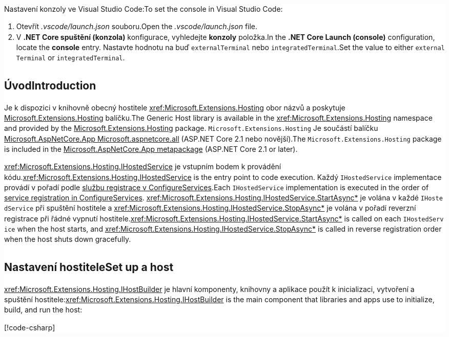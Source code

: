 <span data-ttu-id="7691e-126">Nastavení konzoly ve Visual Studio Code:</span><span class="sxs-lookup"><span data-stu-id="7691e-126">To set the console in Visual Studio Code:</span></span>

1. <span data-ttu-id="7691e-127">Otevřít *.vscode/launch.json* souboru.</span><span class="sxs-lookup"><span data-stu-id="7691e-127">Open the *.vscode/launch.json* file.</span></span>
1. <span data-ttu-id="7691e-128">V **.NET Core spuštění (konzola)** konfigurace, vyhledejte **konzoly** položka.</span><span class="sxs-lookup"><span data-stu-id="7691e-128">In the **.NET Core Launch (console)** configuration, locate the **console** entry.</span></span> <span data-ttu-id="7691e-129">Nastavte hodnotu na buď `externalTerminal` nebo `integratedTerminal`.</span><span class="sxs-lookup"><span data-stu-id="7691e-129">Set the value to either `externalTerminal` or `integratedTerminal`.</span></span>

## <a name="introduction"></a><span data-ttu-id="7691e-130">Úvod</span><span class="sxs-lookup"><span data-stu-id="7691e-130">Introduction</span></span>

<span data-ttu-id="7691e-131">Je k dispozici v knihovně obecný hostitele <xref:Microsoft.Extensions.Hosting> obor názvů a poskytuje [Microsoft.Extensions.Hosting](https://www.nuget.org/packages/Microsoft.Extensions.Hosting/) balíčku.</span><span class="sxs-lookup"><span data-stu-id="7691e-131">The Generic Host library is available in the <xref:Microsoft.Extensions.Hosting> namespace and provided by the [Microsoft.Extensions.Hosting](https://www.nuget.org/packages/Microsoft.Extensions.Hosting/) package.</span></span> <span data-ttu-id="7691e-132">`Microsoft.Extensions.Hosting` Je součástí balíčku [Microsoft.AspNetCore.App Microsoft.aspnetcore.all](xref:fundamentals/metapackage-app) (ASP.NET Core 2.1 nebo novější).</span><span class="sxs-lookup"><span data-stu-id="7691e-132">The `Microsoft.Extensions.Hosting` package is included in the [Microsoft.AspNetCore.App metapackage](xref:fundamentals/metapackage-app) (ASP.NET Core 2.1 or later).</span></span>

<span data-ttu-id="7691e-133"><xref:Microsoft.Extensions.Hosting.IHostedService> je vstupním bodem k provádění kódu.</span><span class="sxs-lookup"><span data-stu-id="7691e-133"><xref:Microsoft.Extensions.Hosting.IHostedService> is the entry point to code execution.</span></span> <span data-ttu-id="7691e-134">Každý `IHostedService` implementace provádí v pořadí podle [službu registrace v ConfigureServices](#configureservices).</span><span class="sxs-lookup"><span data-stu-id="7691e-134">Each `IHostedService` implementation is executed in the order of [service registration in ConfigureServices](#configureservices).</span></span> <span data-ttu-id="7691e-135"><xref:Microsoft.Extensions.Hosting.IHostedService.StartAsync*> je volána v každé `IHostedService` při spuštění hostitele a <xref:Microsoft.Extensions.Hosting.IHostedService.StopAsync*> je volána v pořadí reverzní registrace při řádné vypnutí hostitele.</span><span class="sxs-lookup"><span data-stu-id="7691e-135"><xref:Microsoft.Extensions.Hosting.IHostedService.StartAsync*> is called on each `IHostedService` when the host starts, and <xref:Microsoft.Extensions.Hosting.IHostedService.StopAsync*> is called in reverse registration order when the host shuts down gracefully.</span></span>

## <a name="set-up-a-host"></a><span data-ttu-id="7691e-136">Nastavení hostitele</span><span class="sxs-lookup"><span data-stu-id="7691e-136">Set up a host</span></span>

<span data-ttu-id="7691e-137"><xref:Microsoft.Extensions.Hosting.IHostBuilder> je hlavní komponenty, knihovny a aplikace použít k inicializaci, vytvoření a spuštění hostitele:</span><span class="sxs-lookup"><span data-stu-id="7691e-137"><xref:Microsoft.Extensions.Hosting.IHostBuilder> is the main component that libraries and apps use to initialize, build, and run the host:</span></span>

[!code-csharp[](generic-host/samples-snapshot/2.x/GenericHostSample/Program.cs?name=snippet_HostBuilder)]
